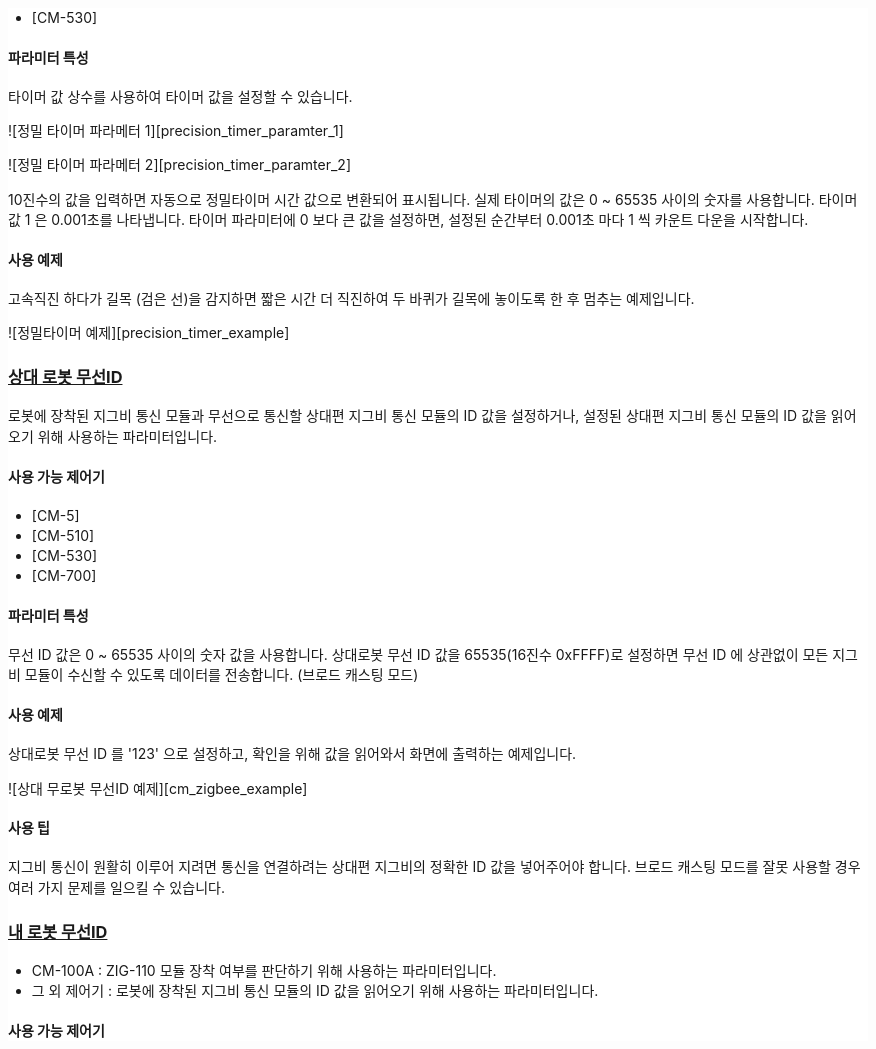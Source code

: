 - [CM-530]

#### 파라미터 특성

타이머 값 상수를 사용하여 타이머 값을 설정할 수 있습니다.

![정밀 타이머 파라메터 1][precision_timer_paramter_1]

![정밀 타이머 파라메터 2][precision_timer_paramter_2]

10진수의 값을 입력하면 자동으로 정밀타이머 시간 값으로 변환되어 표시됩니다.
실제 타이머의 값은 0 ~ 65535 사이의 숫자를 사용합니다. 타이머 값 1 은 0.001초를 나타냅니다.
타이머 파라미터에 0 보다 큰 값을 설정하면, 설정된 순간부터 0.001초 마다 1 씩 카운트 다운을 시작합니다.

#### 사용 예제

고속직진 하다가 길목 (검은 선)을 감지하면 짧은 시간 더 직진하여 두 바퀴가 길목에 놓이도록 한 후 멈추는 예제입니다.

![정밀타이머 예제][precision_timer_example]

### [상대 로봇 무선ID](#상대-로봇-무선ID)
로봇에 장착된 지그비 통신 모듈과 무선으로 통신할 상대편 지그비 통신 모듈의 ID 값을 설정하거나, 설정된 상대편 지그비  통신 모듈의 ID 값을 읽어오기 위해 사용하는 파라미터입니다.

#### 사용 가능 제어기

- [CM-5]
- [CM-510]
- [CM-530]
- [CM-700]

#### 파라미터 특성

무선 ID 값은 0 ~ 65535 사이의 숫자 값을 사용합니다.
상대로봇 무선 ID 값을 65535(16진수 0xFFFF)로 설정하면 무선 ID 에 상관없이 모든 지그비 모듈이 	 수신할 수 있도록 데이터를 전송합니다. (브로드 캐스팅 모드)

#### 사용 예제

상대로봇 무선 ID 를 '123' 으로 설정하고, 확인을 위해 값을 읽어와서 화면에 출력하는 예제입니다.

![상대 무로봇 무선ID 예제][cm_zigbee_example]

#### 사용 팁

지그비 통신이 원활히 이루어 지려면 통신을 연결하려는 상대편 지그비의 정확한 ID 값을 넣어주어야 합니다.
브로드 캐스팅 모드를 잘못 사용할 경우 여러 가지 문제를 일으킬 수 있습니다.

### [내 로봇 무선ID](#내-로봇-무선ID)

* CM-100A : ZIG-110 모듈 장착 여부를  판단하기 위해 사용하는 파라미터입니다.
* 그 외 제어기 : 로봇에 장착된 지그비 통신 모듈의   ID 값을 읽어오기 위해 사용하는 파라미터입니다.

#### 사용 가능 제어기
